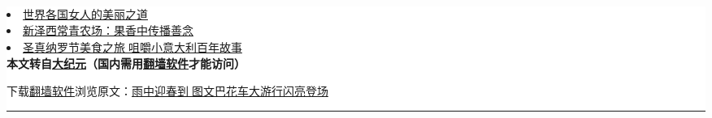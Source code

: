 <li><a href="https://github.com/1992513/djy/blob/master/gb/25/9/19/n14597773.md#1">世界各国女人的美丽之道</a></li>
<li><a href="https://github.com/1992513/djy/blob/master/gb/25/9/19/n14598404.md#1">新泽西常青农场：果香中传播善念</a></li>
<li><a href="https://github.com/1992513/djy/blob/master/gb/25/9/19/n14598302.md#1">圣真纳罗节美食之旅 咀嚼小意大利百年故事</a></li>
<strong>本文转自<a href="https://www.epochtimes.com">大纪元</a>（国内需用<a href="https://github.com/1992513/www/blob/master/README.md#8">翻墙软件</a>才能访问）</strong><p>下载<a href="https://github.com/1992513/www/blob/master/README.md#8">翻墙软件</a>浏览原文：<a href="https://www.epochtimes.com/gb/25/9/22/n14599731.htm">雨中迎春到 图文巴花车大游行闪亮登场</a></p><hr>